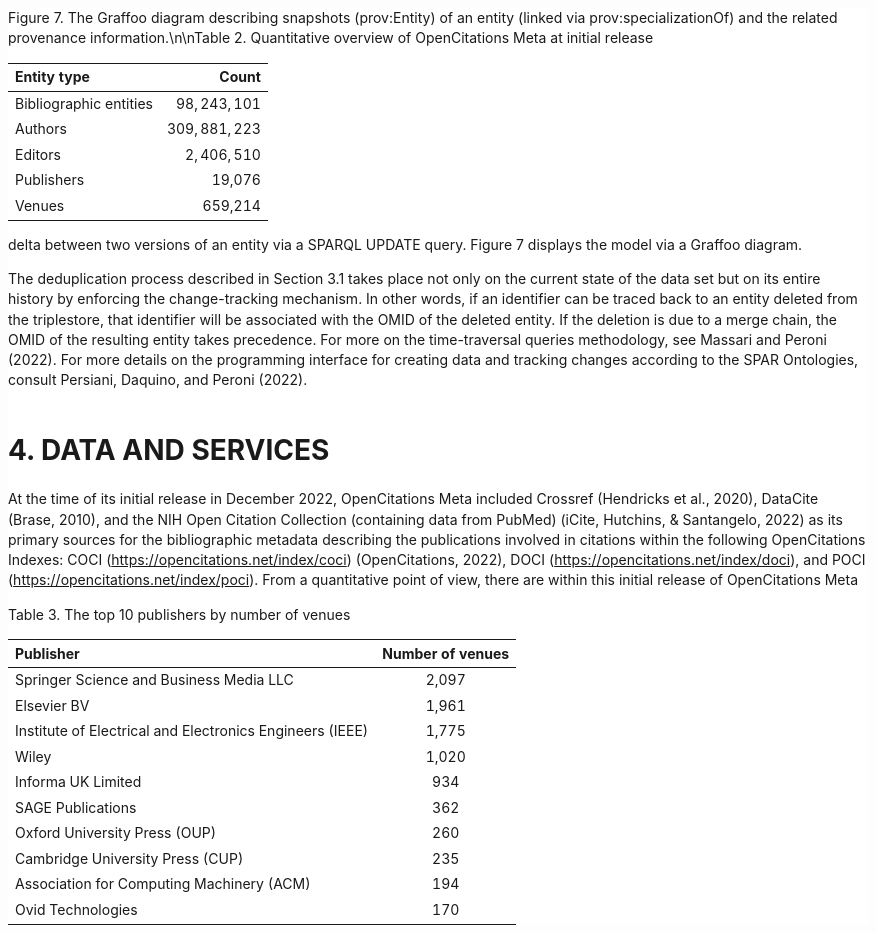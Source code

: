 Figure 7. The Graffoo diagram describing snapshots (prov:Entity) of an entity (linked via prov:specializationOf) and the related provenance information.\n\nTable 2. Quantitative overview of OpenCitations Meta at initial release

| Entity type | Count |
| :-- | --: |
| Bibliographic entities | $98,243,101$ |
| Authors | $309,881,223$ |
| Editors | $2,406,510$ |
| Publishers | 19,076 |
| Venues | 659,214 |

delta between two versions of an entity via a SPARQL UPDATE query. Figure 7 displays the model via a Graffoo diagram.

The deduplication process described in Section 3.1 takes place not only on the current state of the data set but on its entire history by enforcing the change-tracking mechanism. In other words, if an identifier can be traced back to an entity deleted from the triplestore, that identifier will be associated with the OMID of the deleted entity. If the deletion is due to a merge chain, the OMID of the resulting entity takes precedence. For more on the time-traversal queries methodology, see Massari and Peroni (2022). For more details on the programming interface for creating data and tracking changes according to the SPAR Ontologies, consult Persiani, Daquino, and Peroni (2022).

# 4. DATA AND SERVICES 

At the time of its initial release in December 2022, OpenCitations Meta included Crossref (Hendricks et al., 2020), DataCite (Brase, 2010), and the NIH Open Citation Collection (containing data from PubMed) (iCite, Hutchins, \& Santangelo, 2022) as its primary sources for the bibliographic metadata describing the publications involved in citations within the following OpenCitations Indexes: COCI (https://opencitations.net/index/coci) (OpenCitations, 2022), DOCI (https://opencitations.net/index/doci), and POCI (https://opencitations.net/index/poci). From a quantitative point of view, there are within this initial release of OpenCitations Meta

Table 3. The top 10 publishers by number of venues

| Publisher | Number of venues |
| :-- | :--: |
| Springer Science and Business Media LLC | 2,097 |
| Elsevier BV | 1,961 |
| Institute of Electrical and Electronics Engineers (IEEE) | 1,775 |
| Wiley | 1,020 |
| Informa UK Limited | 934 |
| SAGE Publications | 362 |
| Oxford University Press (OUP) | 260 |
| Cambridge University Press (CUP) | 235 |
| Association for Computing Machinery (ACM) | 194 |
| Ovid Technologies | 170 |\n\nTable 4. The top 10 publishers by number of publications
